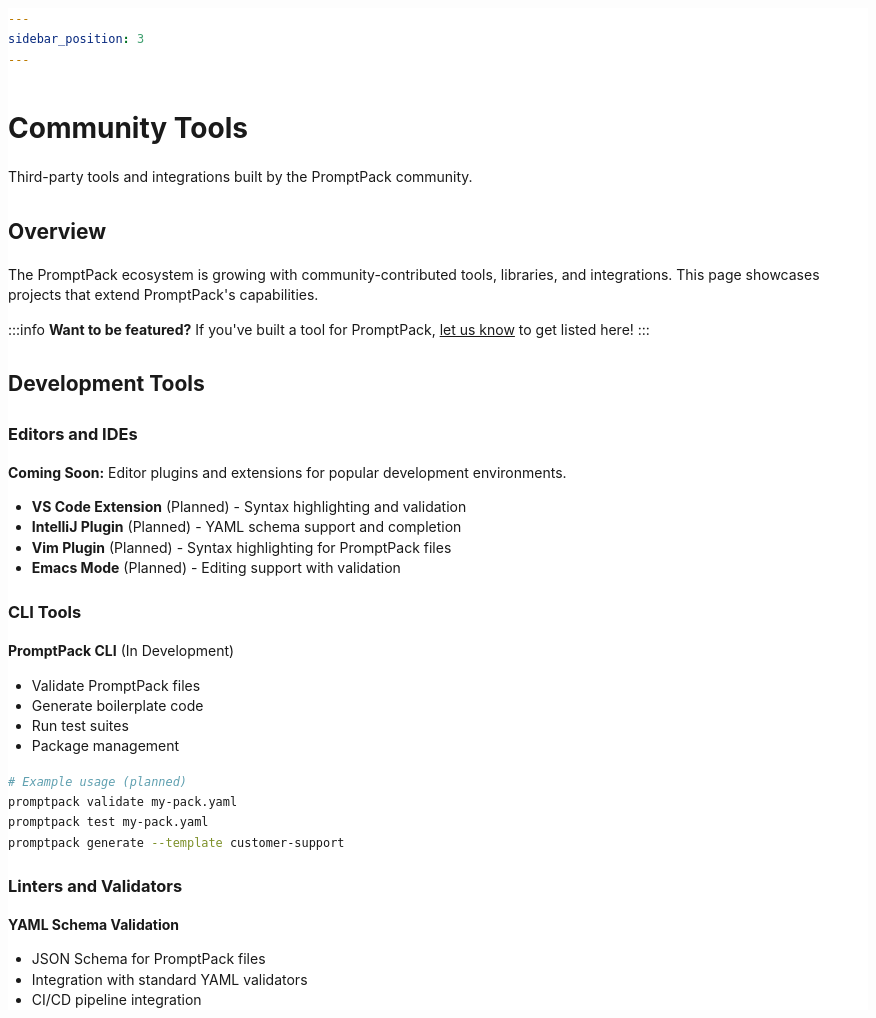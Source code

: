 ```yaml
---
sidebar_position: 3
---
```


# Community Tools

Third-party tools and integrations built by the PromptPack community.

## Overview

The PromptPack ecosystem is growing with community-contributed tools, libraries, and integrations. This page showcases projects that extend PromptPack's capabilities.

:::info
**Want to be featured?** If you've built a tool for PromptPack, [let us know](https://github.com/altairalabs/promptpack-spec/discussions) to get listed here!
:::

## Development Tools

### Editors and IDEs

**Coming Soon:** Editor plugins and extensions for popular development environments.

- **VS Code Extension** (Planned) - Syntax highlighting and validation
- **IntelliJ Plugin** (Planned) - YAML schema support and completion  
- **Vim Plugin** (Planned) - Syntax highlighting for PromptPack files
- **Emacs Mode** (Planned) - Editing support with validation

### CLI Tools

**PromptPack CLI** (In Development)
- Validate PromptPack files
- Generate boilerplate code
- Run test suites
- Package management

```bash
# Example usage (planned)
promptpack validate my-pack.yaml
promptpack test my-pack.yaml
promptpack generate --template customer-support
```

### Linters and Validators

**YAML Schema Validation**
- JSON Schema for PromptPack files
- Integration with standard YAML validators
- CI/CD pipeline integration
